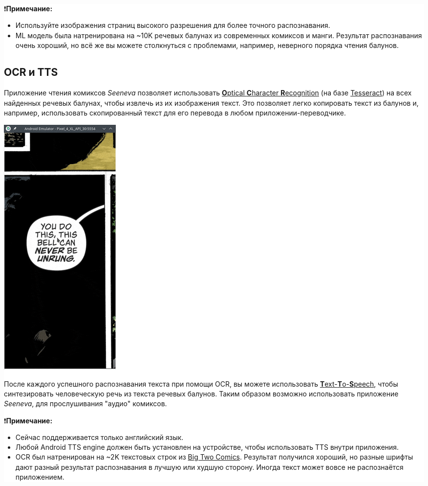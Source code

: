 :exclamation:**Примечание:**

- Используйте изображения страниц высокого разрешения для более точного распознавания.  
- ML модель была натренирована на ~10K речевых балунах из современных комиксов и манги. Результат распознавания очень хороший, но всё же вы можете столкнуться с проблемами, например, неверного порядка чтения балунов.

## OCR и TTS

Приложение чтения комиксов *Seeneva* позволяет использовать [**O**ptical **C**haracter **R**ecognition](https://ru.wikipedia.org/wiki/%D0%9E%D0%BF%D1%82%D0%B8%D1%87%D0%B5%D1%81%D0%BA%D0%BE%D0%B5_%D1%80%D0%B0%D1%81%D0%BF%D0%BE%D0%B7%D0%BD%D0%B0%D0%B2%D0%B0%D0%BD%D0%B8%D0%B5_%D1%81%D0%B8%D0%BC%D0%B2%D0%BE%D0%BB%D0%BE%D0%B2) (на базе [Tesseract](https://github.com/tesseract-ocr/tesseract)) на всех найденных речевых балунах, чтобы извлечь из их изображения текст. Это позволяет легко копировать текст из балунов и, например, использовать скопированный текст для его перевода в любом приложении-переводчике.

![OCR](docs/img/ru/gif/ocr.gif)

После каждого успешного распознавания текста при помощи OCR, вы можете использовать [**T**ext-**T**o-**S**peech](https://ru.wikipedia.org/wiki/%D0%A1%D0%B8%D0%BD%D1%82%D0%B5%D0%B7_%D1%80%D0%B5%D1%87%D0%B8), чтобы синтезировать человеческую речь из текста речевых балунов. Таким образом возможно использовать приложение *Seeneva*, для прослушивания "аудио" комиксов.

:exclamation:**Примечание:**

- Сейчас поддерживается только английский язык.
- Любой Android TTS engine должен быть установлен на устройстве, чтобы использовать TTS внутри приложения.
- OCR был натренирован на ~2K текстовых строк из [Big Two Comics](https://en.wikipedia.org/wiki/Big_Two_Comics). Результат получился хороший, но разные шрифты дают разный результат распознавания в лучшую или худшую сторону. Иногда текст может вовсе не распознаётся приложением.
